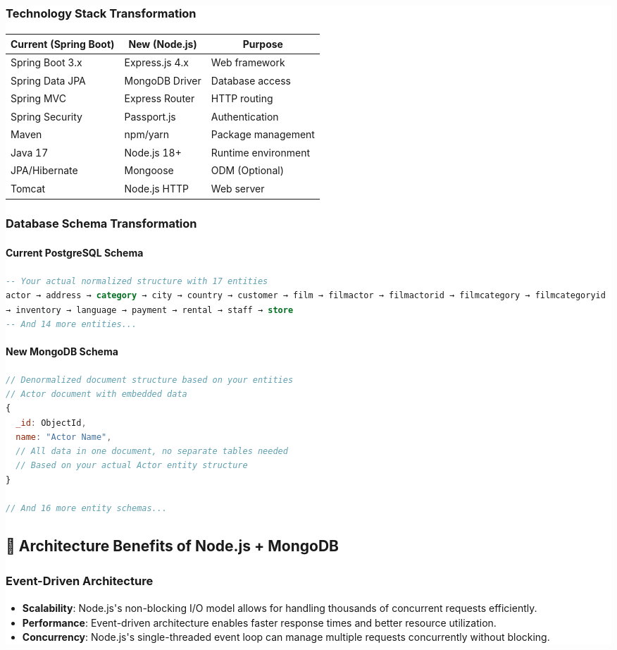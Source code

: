 
### **Technology Stack Transformation**

| Current (Spring Boot) | New (Node.js) | Purpose |
|----------------------|---------------|---------|
| Spring Boot 3.x | Express.js 4.x | Web framework |
| Spring Data JPA | MongoDB Driver | Database access |
| Spring MVC | Express Router | HTTP routing |
| Spring Security | Passport.js | Authentication |
| Maven | npm/yarn | Package management |
| Java 17 | Node.js 18+ | Runtime environment |
| JPA/Hibernate | Mongoose | ODM (Optional) |
| Tomcat | Node.js HTTP | Web server |

### **Database Schema Transformation**

#### **Current PostgreSQL Schema**
```sql
-- Your actual normalized structure with 17 entities
actor → address → category → city → country → customer → film → filmactor → filmactorid → filmcategory → filmcategoryid → inventory → language → payment → rental → staff → store
-- And 14 more entities...
```

#### **New MongoDB Schema**
```javascript
// Denormalized document structure based on your entities
// Actor document with embedded data
{
  _id: ObjectId,
  name: "Actor Name",
  // All data in one document, no separate tables needed
  // Based on your actual Actor entity structure
}

// And 16 more entity schemas...
```

## 🚀 Architecture Benefits of Node.js + MongoDB

### **Event-Driven Architecture**
- **Scalability**: Node.js's non-blocking I/O model allows for handling thousands of concurrent requests efficiently.
- **Performance**: Event-driven architecture enables faster response times and better resource utilization.
- **Concurrency**: Node.js's single-threaded event loop can manage multiple requests concurrently without blocking.
